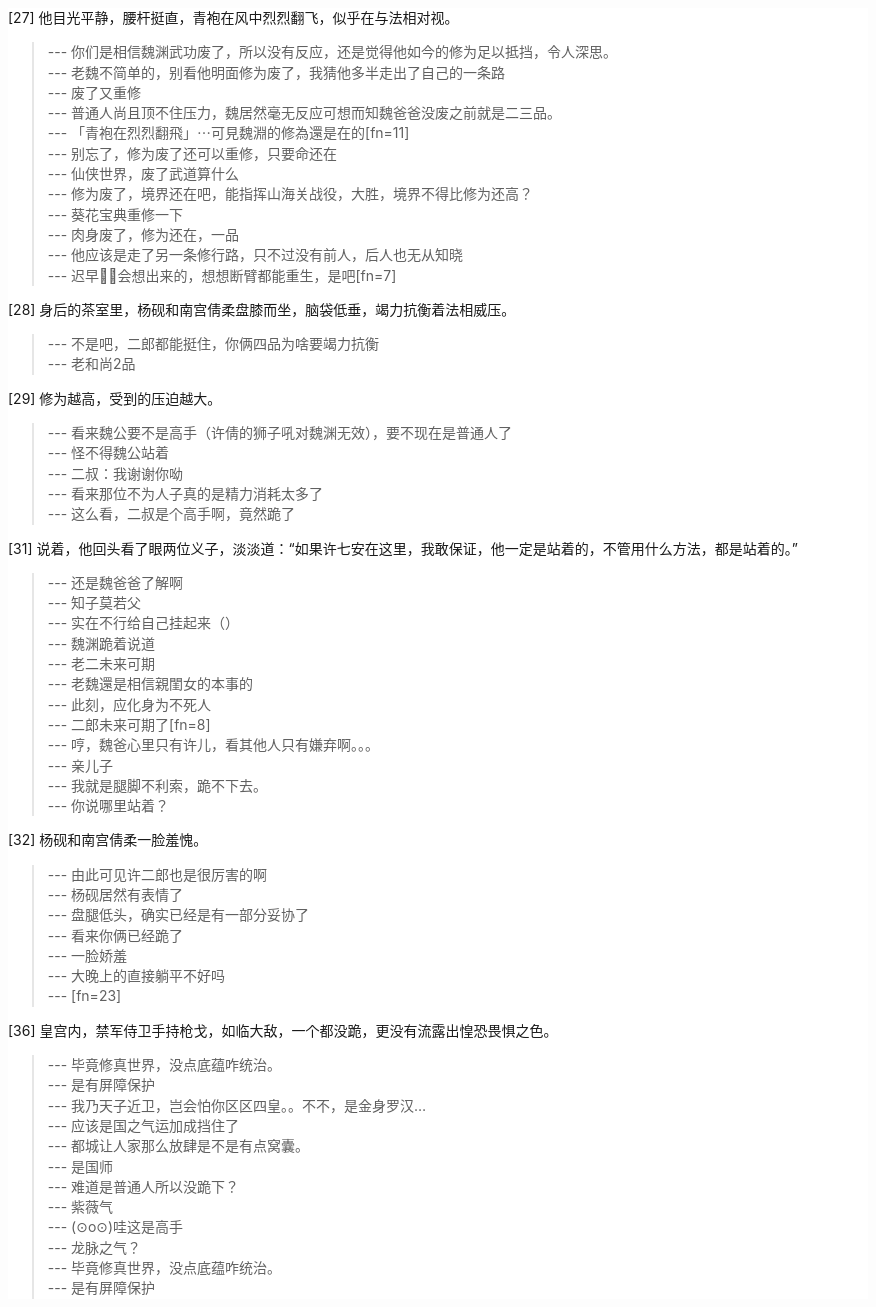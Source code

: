 [27] 他目光平静，腰杆挺直，青袍在风中烈烈翻飞，似乎在与法相对视。
>--- 你们是相信魏渊武功废了，所以没有反应，还是觉得他如今的修为足以抵挡，令人深思。<br>
>--- 老魏不简单的，别看他明面修为废了，我猜他多半走出了自己的一条路<br>
>--- 废了又重修<br>
>--- 普通人尚且顶不住压力，魏居然毫无反应可想而知魏爸爸没废之前就是二三品。<br>
>--- 「青袍在烈烈翻飛」⋯可見魏淵的修為還是在的[fn=11]<br>
>--- 别忘了，修为废了还可以重修，只要命还在<br>
>--- 仙侠世界，废了武道算什么<br>
>--- 修为废了，境界还在吧，能指挥山海关战役，大胜，境界不得比修为还高？<br>
>--- 葵花宝典重修一下<br>
>--- 肉身废了，修为还在，一品<br>
>--- 他应该是走了另一条修行路，只不过没有前人，后人也无从知晓<br>
>--- 迟早🐔🐔会想出来的，想想断臂都能重生，是吧[fn=7]<br>

[28] 身后的茶室里，杨砚和南宫倩柔盘膝而坐，脑袋低垂，竭力抗衡着法相威压。
>--- 不是吧，二郎都能挺住，你俩四品为啥要竭力抗衡<br>
>--- 老和尚2品<br>

[29] 修为越高，受到的压迫越大。
>--- 看来魏公要不是高手（许倩的狮子吼对魏渊无效），要不现在是普通人了<br>
>--- 怪不得魏公站着<br>
>--- 二叔：我谢谢你呦<br>
>--- 看来那位不为人子真的是精力消耗太多了<br>
>--- 这么看，二叔是个高手啊，竟然跪了<br>

[31] 说着，他回头看了眼两位义子，淡淡道：“如果许七安在这里，我敢保证，他一定是站着的，不管用什么方法，都是站着的。”
>--- 还是魏爸爸了解啊<br>
>--- 知子莫若父<br>
>--- 实在不行给自己挂起来（）<br>
>--- 魏渊跪着说道<br>
>--- 老二未来可期<br>
>--- 老魏還是相信親閨女的本事的<br>
>--- 此刻，应化身为不死人<br>
>--- 二郎未来可期了[fn=8]<br>
>--- 哼，魏爸心里只有许儿，看其他人只有嫌弃啊。。。<br>
>--- 亲儿子<br>
>--- 我就是腿脚不利索，跪不下去。<br>
>--- 你说哪里站着？<br>

[32] 杨砚和南宫倩柔一脸羞愧。
>--- 由此可见许二郎也是很厉害的啊<br>
>--- 杨砚居然有表情了<br>
>--- 盘腿低头，确实已经是有一部分妥协了<br>
>--- 看来你俩已经跪了<br>
>--- 一脸娇羞<br>
>--- 大晚上的直接躺平不好吗<br>
>--- [fn=23]<br>

[36] 皇宫内，禁军侍卫手持枪戈，如临大敌，一个都没跪，更没有流露出惶恐畏惧之色。
>--- 毕竟修真世界，没点底蕴咋统治。<br>
>--- 是有屏障保护<br>
>--- 我乃天子近卫，岂会怕你区区四皇。。不不，是金身罗汉…<br>
>--- 应该是国之气运加成挡住了<br>
>--- 都城让人家那么放肆是不是有点窝囊。<br>
>--- 是国师<br>
>--- 难道是普通人所以没跪下？<br>
>--- 紫薇气<br>
>--- (⊙o⊙)哇这是高手<br>
>--- 龙脉之气？<br>
>--- 毕竟修真世界，没点底蕴咋统治。<br>
>--- 是有屏障保护<br>
